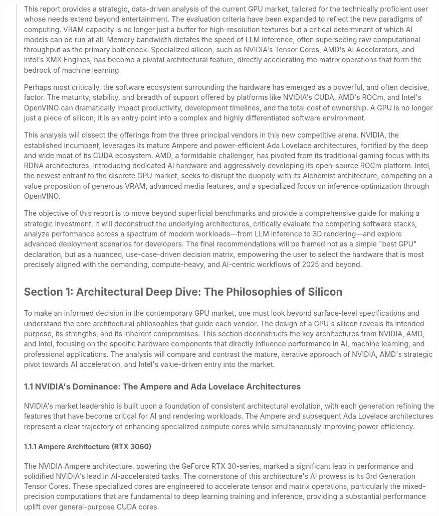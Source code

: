 > 
> This report provides a strategic, data-driven analysis of the current GPU market, tailored for the technically proficient user whose needs extend beyond entertainment. The evaluation criteria have been expanded to reflect the new paradigms of computing. VRAM capacity is no longer just a buffer for high-resolution textures but a critical determinant of which AI models can be run at all. Memory bandwidth dictates the speed of LLM inference, often superseding raw computational throughput as the primary bottleneck. Specialized silicon, such as NVIDIA's Tensor Cores, AMD's AI Accelerators, and Intel's XMX Engines, has become a pivotal architectural feature, directly accelerating the matrix operations that form the bedrock of machine learning.
> 
> Perhaps most critically, the software ecosystem surrounding the hardware has emerged as a powerful, and often decisive, factor. The maturity, stability, and breadth of support offered by platforms like NVIDIA's CUDA, AMD's ROCm, and Intel's OpenVINO can dramatically impact productivity, development timelines, and the total cost of ownership. A GPU is no longer just a piece of silicon; it is an entry point into a complex and highly differentiated software environment.
> 
> This analysis will dissect the offerings from the three principal vendors in this new competitive arena. NVIDIA, the established incumbent, leverages its mature Ampere and power-efficient Ada Lovelace architectures, fortified by the deep and wide moat of its CUDA ecosystem. AMD, a formidable challenger, has pivoted from its traditional gaming focus with its RDNA architectures, introducing dedicated AI hardware and aggressively developing its open-source ROCm platform. Intel, the newest entrant to the discrete GPU market, seeks to disrupt the duopoly with its Alchemist architecture, competing on a value proposition of generous VRAM, advanced media features, and a specialized focus on inference optimization through OpenVINO.
> 
> The objective of this report is to move beyond superficial benchmarks and provide a comprehensive guide for making a strategic investment. It will deconstruct the underlying architectures, critically evaluate the competing software stacks, analyze performance across a spectrum of modern workloads—from LLM inference to 3D rendering—and explore advanced deployment scenarios for developers. The final recommendations will be framed not as a simple "best GPU" declaration, but as a nuanced, use-case-driven decision matrix, empowering the user to select the hardware that is most precisely aligned with the demanding, compute-heavy, and AI-centric workflows of 2025 and beyond.
> 
> Section 1: Architectural Deep Dive: The Philosophies of Silicon
> ---------------------------------------------------------------
> 
> To make an informed decision in the contemporary GPU market, one must look beyond surface-level specifications and understand the core architectural philosophies that guide each vendor. The design of a GPU's silicon reveals its intended purpose, its strengths, and its inherent compromises. This section deconstructs the key architectures from NVIDIA, AMD, and Intel, focusing on the specific hardware components that directly influence performance in AI, machine learning, and professional applications. The analysis will compare and contrast the mature, iterative approach of NVIDIA, AMD's strategic pivot towards AI acceleration, and Intel's value-driven entry into the market.
> 
> ### 1.1 NVIDIA's Dominance: The Ampere and Ada Lovelace Architectures
> 
> NVIDIA's market leadership is built upon a foundation of consistent architectural evolution, with each generation refining the features that have become critical for AI and rendering workloads. The Ampere and subsequent Ada Lovelace architectures represent a clear trajectory of enhancing specialized compute cores while simultaneously improving power efficiency.
> 
> #### 1.1.1 Ampere Architecture (RTX 3060)
> 
> The NVIDIA Ampere architecture, powering the GeForce RTX 30-series, marked a significant leap in performance and solidified NVIDIA's lead in AI-accelerated tasks. The cornerstone of this architecture's AI prowess is its 3rd Generation Tensor Cores. These specialized cores are engineered to accelerate tensor and matrix operations, particularly the mixed-precision computations that are fundamental to deep learning training and inference, providing a substantial performance uplift over general-purpose CUDA cores.  
> 